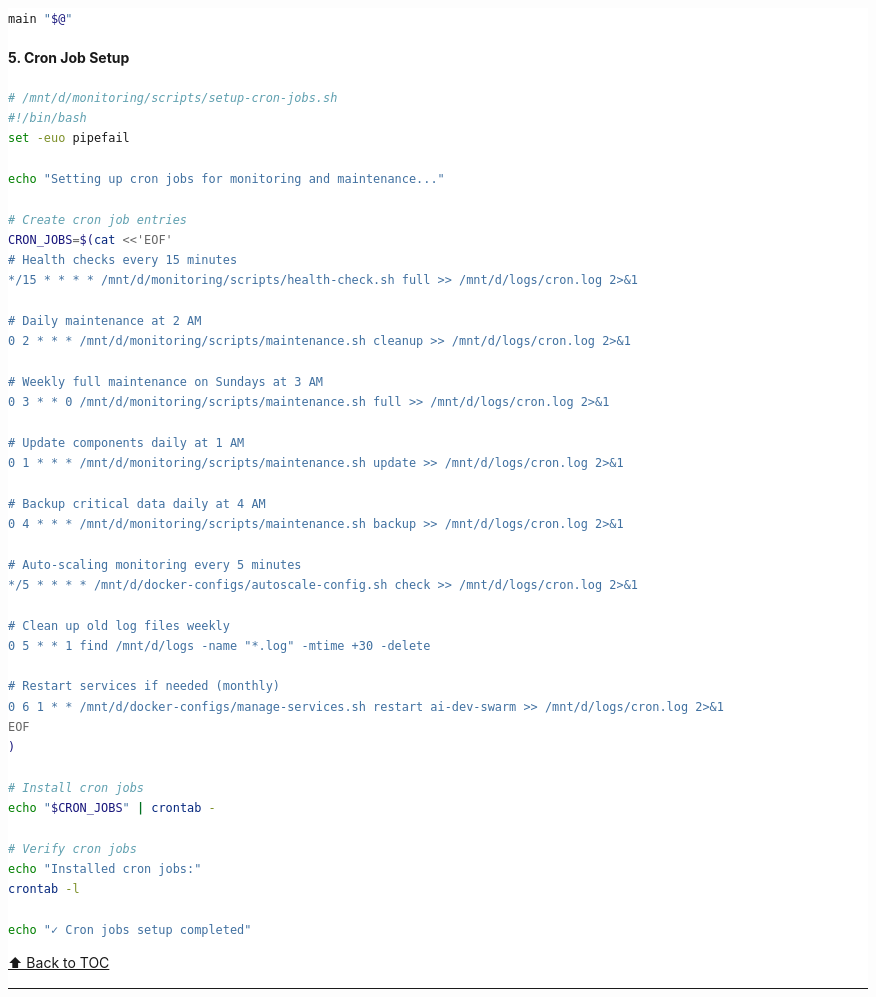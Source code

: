 ```bash
main "$@"
```

#### 5. Cron Job Setup

```bash
# /mnt/d/monitoring/scripts/setup-cron-jobs.sh
#!/bin/bash
set -euo pipefail

echo "Setting up cron jobs for monitoring and maintenance..."

# Create cron job entries
CRON_JOBS=$(cat <<'EOF'
# Health checks every 15 minutes
*/15 * * * * /mnt/d/monitoring/scripts/health-check.sh full >> /mnt/d/logs/cron.log 2>&1

# Daily maintenance at 2 AM
0 2 * * * /mnt/d/monitoring/scripts/maintenance.sh cleanup >> /mnt/d/logs/cron.log 2>&1

# Weekly full maintenance on Sundays at 3 AM
0 3 * * 0 /mnt/d/monitoring/scripts/maintenance.sh full >> /mnt/d/logs/cron.log 2>&1

# Update components daily at 1 AM
0 1 * * * /mnt/d/monitoring/scripts/maintenance.sh update >> /mnt/d/logs/cron.log 2>&1

# Backup critical data daily at 4 AM
0 4 * * * /mnt/d/monitoring/scripts/maintenance.sh backup >> /mnt/d/logs/cron.log 2>&1

# Auto-scaling monitoring every 5 minutes
*/5 * * * * /mnt/d/docker-configs/autoscale-config.sh check >> /mnt/d/logs/cron.log 2>&1

# Clean up old log files weekly
0 5 * * 1 find /mnt/d/logs -name "*.log" -mtime +30 -delete

# Restart services if needed (monthly)
0 6 1 * * /mnt/d/docker-configs/manage-services.sh restart ai-dev-swarm >> /mnt/d/logs/cron.log 2>&1
EOF
)

# Install cron jobs
echo "$CRON_JOBS" | crontab -

# Verify cron jobs
echo "Installed cron jobs:"
crontab -l

echo "✓ Cron jobs setup completed"
```

[⬆️ Back to TOC](#-table-of-contents)

---